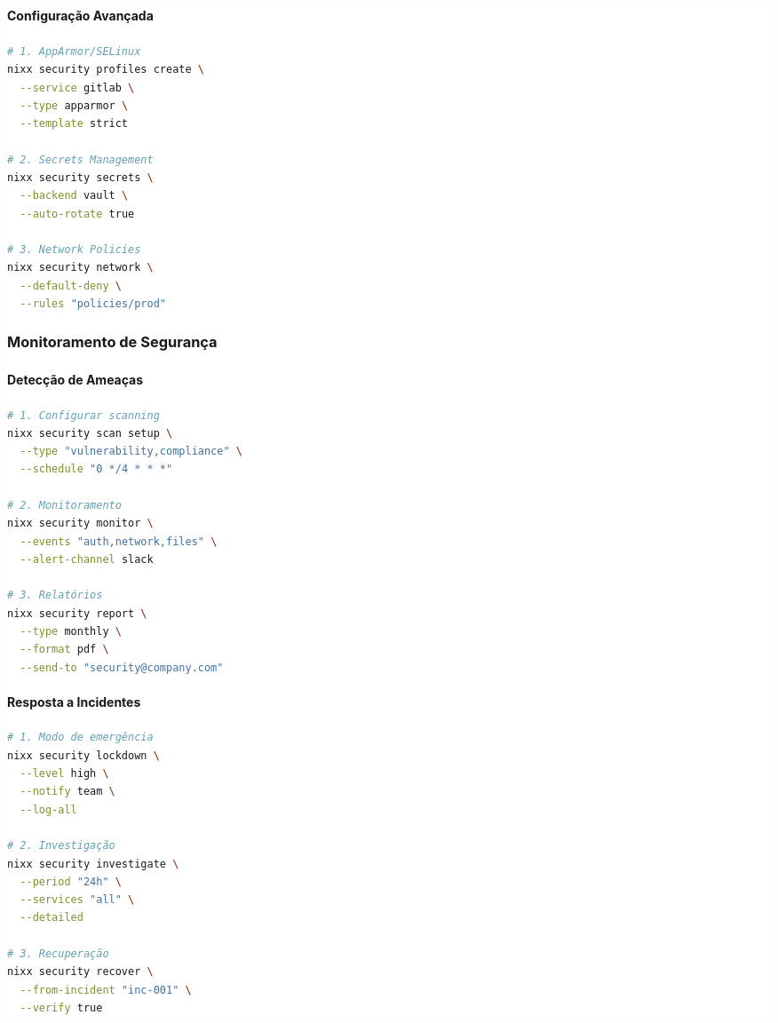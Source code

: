 #### Configuração Avançada
```bash
# 1. AppArmor/SELinux
nixx security profiles create \
  --service gitlab \
  --type apparmor \
  --template strict

# 2. Secrets Management
nixx security secrets \
  --backend vault \
  --auto-rotate true

# 3. Network Policies
nixx security network \
  --default-deny \
  --rules "policies/prod"
```

### Monitoramento de Segurança

#### Detecção de Ameaças
```bash
# 1. Configurar scanning
nixx security scan setup \
  --type "vulnerability,compliance" \
  --schedule "0 */4 * * *"

# 2. Monitoramento
nixx security monitor \
  --events "auth,network,files" \
  --alert-channel slack

# 3. Relatórios
nixx security report \
  --type monthly \
  --format pdf \
  --send-to "security@company.com"
```

#### Resposta a Incidentes
```bash
# 1. Modo de emergência
nixx security lockdown \
  --level high \
  --notify team \
  --log-all

# 2. Investigação
nixx security investigate \
  --period "24h" \
  --services "all" \
  --detailed

# 3. Recuperação
nixx security recover \
  --from-incident "inc-001" \
  --verify true
```

